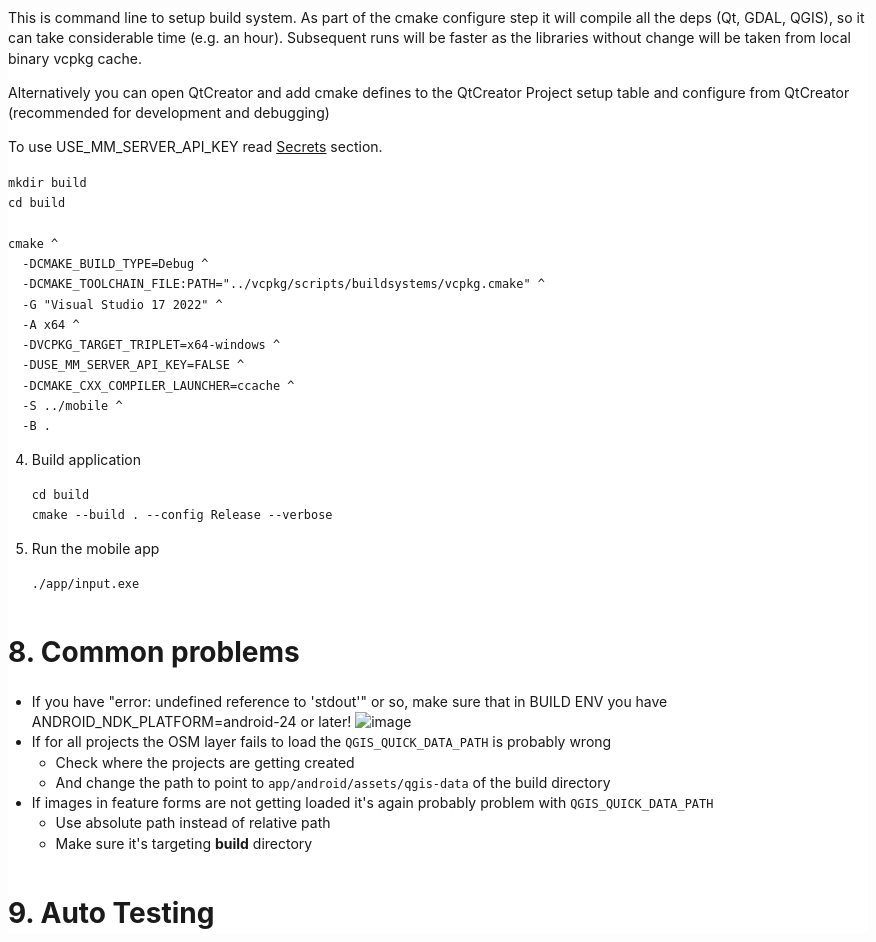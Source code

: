    This is command line to setup build system. As part of the cmake configure step it will compile all the deps (Qt, GDAL, QGIS), so it 
   can take considerable time (e.g. an hour). Subsequent runs will be faster as the libraries without change will be taken from local 
   binary vcpkg cache.
   
   Alternatively you can open QtCreator and add cmake defines to the QtCreator Project setup table and configure from QtCreator (recommended for
   development and debugging)
   
   To use USE_MM_SERVER_API_KEY read [Secrets](#Secrets) section.
   
   ```
   mkdir build
   cd build

   cmake ^
     -DCMAKE_BUILD_TYPE=Debug ^
     -DCMAKE_TOOLCHAIN_FILE:PATH="../vcpkg/scripts/buildsystems/vcpkg.cmake" ^
     -G "Visual Studio 17 2022" ^
     -A x64 ^
     -DVCPKG_TARGET_TRIPLET=x64-windows ^
     -DUSE_MM_SERVER_API_KEY=FALSE ^
     -DCMAKE_CXX_COMPILER_LAUNCHER=ccache ^
     -S ../mobile ^
     -B .
   ```
 
4. Build application

   ```
   cd build
   cmake --build . --config Release --verbose
   ```

5. Run the mobile app
   ```
   ./app/input.exe
   ```

# 8. Common problems

- If you have "error: undefined reference to 'stdout'" or so, make sure that in BUILD ENV you have ANDROID_NDK_PLATFORM=android-24 or later!
    ![image](https://user-images.githubusercontent.com/22449698/166630970-a776576f-c505-4265-b4c8-ffbe212c6745.png)
- If for all projects the OSM layer fails to load the `QGIS_QUICK_DATA_PATH` is probably wrong
  - Check where the projects are getting created
  - And change the path to point to `app/android/assets/qgis-data` of the build directory
- If images in feature forms are not getting loaded it's again probably problem with `QGIS_QUICK_DATA_PATH`
  - Use absolute path instead of relative path
  - Make sure it's targeting **build** directory

# 9. Auto Testing

